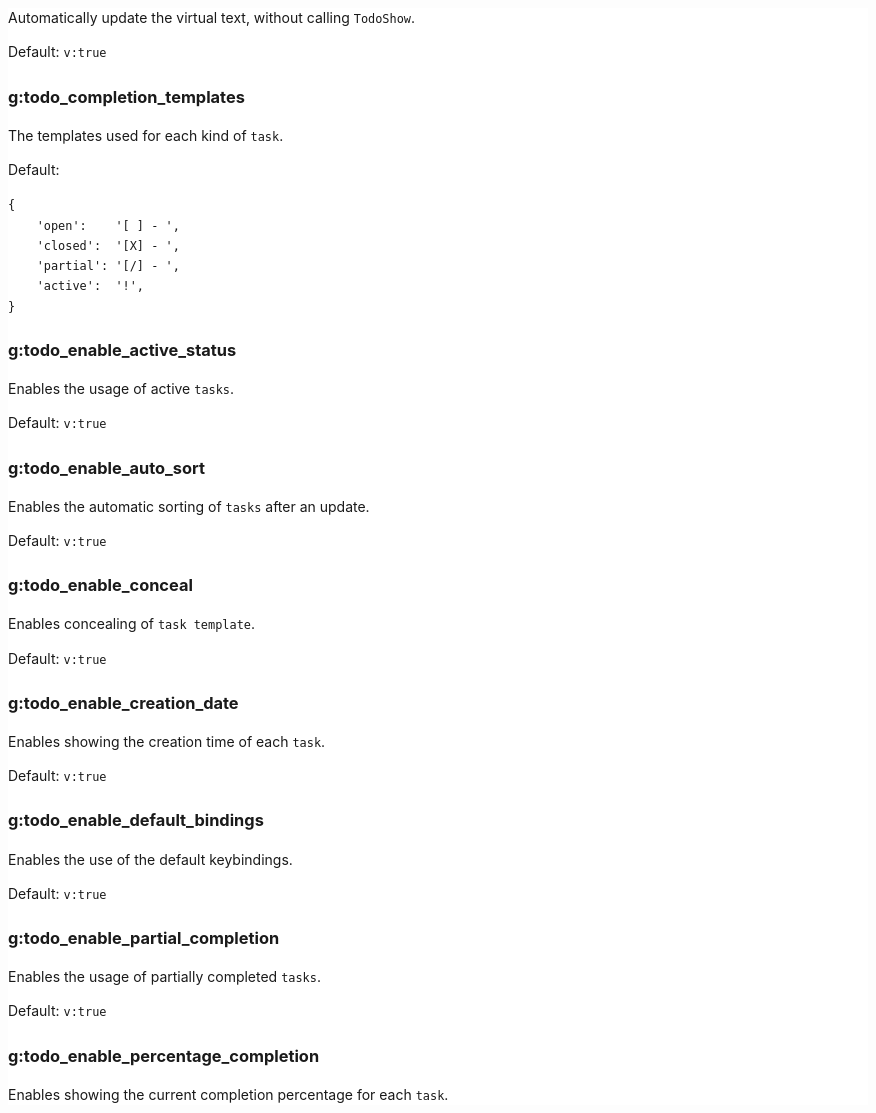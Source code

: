 Automatically update the virtual text, without calling `TodoShow`.

Default: `v:true`

### g:todo_completion_templates

The templates used for each kind of `task`.

Default: 
```vim
{
    'open':    '[ ] - ',
    'closed':  '[X] - ',
    'partial': '[/] - ',
    'active':  '!',
}
```

### g:todo_enable_active_status

Enables the usage of active `tasks`.

Default: `v:true`

### g:todo_enable_auto_sort

Enables the automatic sorting of `tasks` after an update.

Default: `v:true`

### g:todo_enable_conceal

Enables concealing of `task template`.

Default: `v:true`

### g:todo_enable_creation_date

Enables showing the creation time of each `task`.

Default: `v:true`

### g:todo_enable_default_bindings

Enables the use of the default keybindings.

Default: `v:true`

### g:todo_enable_partial_completion

Enables the usage of partially completed `tasks`.

Default: `v:true`

### g:todo_enable_percentage_completion

Enables showing the current completion percentage for each `task`.
